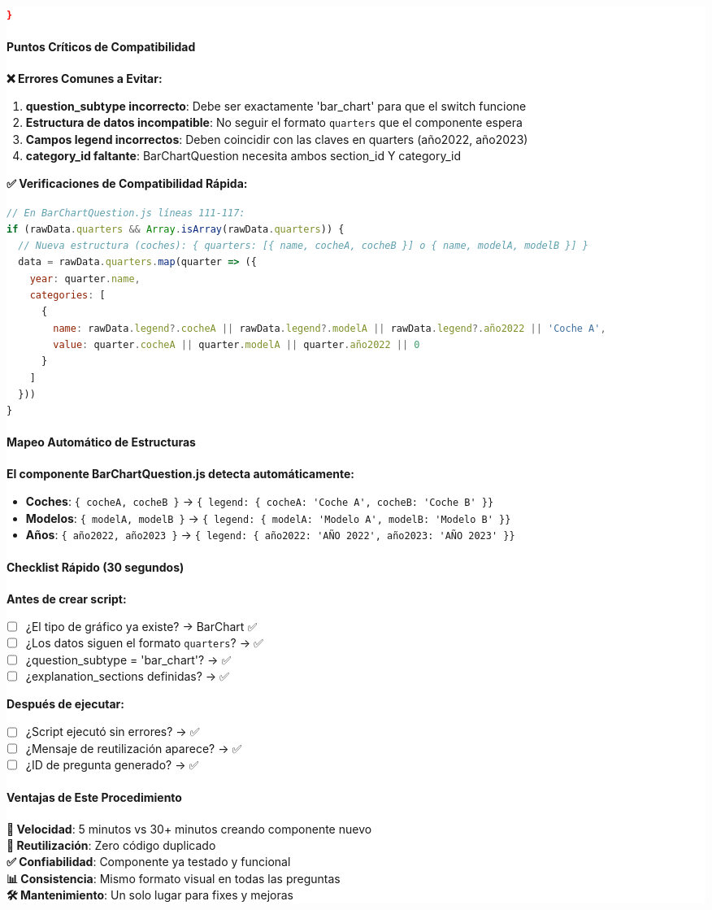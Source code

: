 ```json
}
```

#### Puntos Críticos de Compatibilidad

**❌ Errores Comunes a Evitar:**
1. **question_subtype incorrecto**: Debe ser exactamente 'bar_chart' para que el switch funcione
2. **Estructura de datos incompatible**: No seguir el formato `quarters` que el componente espera
3. **Campos legend incorrectos**: Deben coincidir con las claves en quarters (año2022, año2023)
4. **category_id faltante**: BarChartQuestion necesita ambos section_id Y category_id

**✅ Verificaciones de Compatibilidad Rápida:**
```javascript
// En BarChartQuestion.js líneas 111-117:
if (rawData.quarters && Array.isArray(rawData.quarters)) {
  // Nueva estructura (coches): { quarters: [{ name, cocheA, cocheB }] o { name, modelA, modelB }] }
  data = rawData.quarters.map(quarter => ({
    year: quarter.name,
    categories: [
      { 
        name: rawData.legend?.cocheA || rawData.legend?.modelA || rawData.legend?.año2022 || 'Coche A', 
        value: quarter.cocheA || quarter.modelA || quarter.año2022 || 0 
      }
    ]
  }))
}
```

#### Mapeo Automático de Estructuras

**El componente BarChartQuestion.js detecta automáticamente:**
- **Coches**: `{ cocheA, cocheB }` → `{ legend: { cocheA: 'Coche A', cocheB: 'Coche B' }}`
- **Modelos**: `{ modelA, modelB }` → `{ legend: { modelA: 'Modelo A', modelB: 'Modelo B' }}`
- **Años**: `{ año2022, año2023 }` → `{ legend: { año2022: 'AÑO 2022', año2023: 'AÑO 2023' }}`

#### Checklist Rápido (30 segundos)

**Antes de crear script:**
- [ ] ¿El tipo de gráfico ya existe? → BarChart ✅
- [ ] ¿Los datos siguen el formato `quarters`? → ✅ 
- [ ] ¿question_subtype = 'bar_chart'? → ✅
- [ ] ¿explanation_sections definidas? → ✅

**Después de ejecutar:**
- [ ] ¿Script ejecutó sin errores? → ✅
- [ ] ¿Mensaje de reutilización aparece? → ✅
- [ ] ¿ID de pregunta generado? → ✅

#### Ventajas de Este Procedimiento

**🚀 Velocidad**: 5 minutos vs 30+ minutos creando componente nuevo  
**🔄 Reutilización**: Zero código duplicado  
**✅ Confiabilidad**: Componente ya testado y funcional  
**📊 Consistencia**: Mismo formato visual en todas las preguntas  
**🛠️ Mantenimiento**: Un solo lugar para fixes y mejoras
